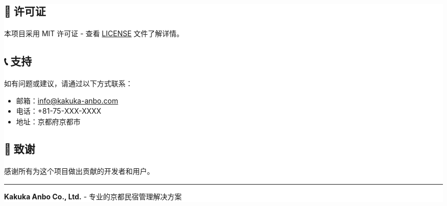 ## 📄 许可证

本项目采用 MIT 许可证 - 查看 [LICENSE](LICENSE) 文件了解详情。

## 📞 支持

如有问题或建议，请通过以下方式联系：

- 邮箱：info@kakuka-anbo.com
- 电话：+81-75-XXX-XXXX
- 地址：京都府京都市

## 🙏 致谢

感谢所有为这个项目做出贡献的开发者和用户。

---

**Kakuka Anbo Co., Ltd.** - 专业的京都民宿管理解决方案